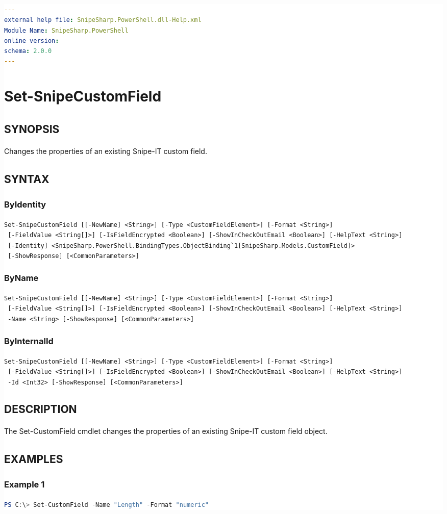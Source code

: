 ```yaml
---
external help file: SnipeSharp.PowerShell.dll-Help.xml
Module Name: SnipeSharp.PowerShell
online version:
schema: 2.0.0
---
```


# Set-SnipeCustomField

## SYNOPSIS
Changes the properties of an existing Snipe-IT custom field.

## SYNTAX

### ByIdentity
```
Set-SnipeCustomField [[-NewName] <String>] [-Type <CustomFieldElement>] [-Format <String>]
 [-FieldValue <String[]>] [-IsFieldEncrypted <Boolean>] [-ShowInCheckOutEmail <Boolean>] [-HelpText <String>]
 [-Identity] <SnipeSharp.PowerShell.BindingTypes.ObjectBinding`1[SnipeSharp.Models.CustomField]>
 [-ShowResponse] [<CommonParameters>]
```

### ByName
```
Set-SnipeCustomField [[-NewName] <String>] [-Type <CustomFieldElement>] [-Format <String>]
 [-FieldValue <String[]>] [-IsFieldEncrypted <Boolean>] [-ShowInCheckOutEmail <Boolean>] [-HelpText <String>]
 -Name <String> [-ShowResponse] [<CommonParameters>]
```

### ByInternalId
```
Set-SnipeCustomField [[-NewName] <String>] [-Type <CustomFieldElement>] [-Format <String>]
 [-FieldValue <String[]>] [-IsFieldEncrypted <Boolean>] [-ShowInCheckOutEmail <Boolean>] [-HelpText <String>]
 -Id <Int32> [-ShowResponse] [<CommonParameters>]
```

## DESCRIPTION
The Set-CustomField cmdlet changes the properties of an existing Snipe-IT custom field object.

## EXAMPLES

### Example 1
```powershell
PS C:\> Set-CustomField -Name "Length" -Format "numeric"
```
